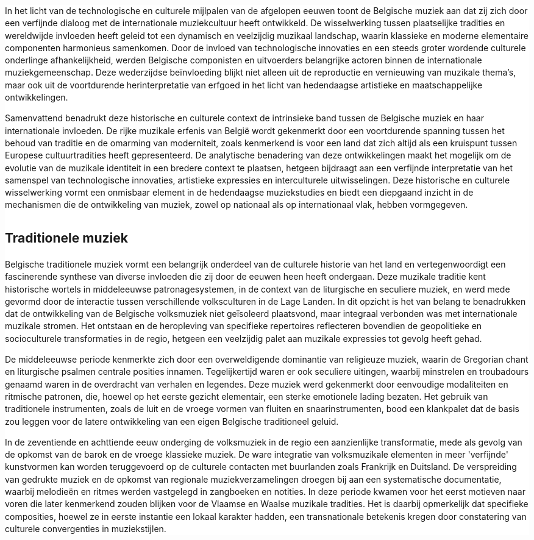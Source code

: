 In het licht van de technologische en culturele mijlpalen van de afgelopen eeuwen toont de Belgische
muziek aan dat zij zich door een verfijnde dialoog met de internationale muziekcultuur heeft
ontwikkeld. De wisselwerking tussen plaatselijke tradities en wereldwijde invloeden heeft geleid tot
een dynamisch en veelzijdig muzikaal landschap, waarin klassieke en moderne elementaire componenten
harmonieus samenkomen. Door de invloed van technologische innovaties en een steeds groter wordende
culturele onderlinge afhankelijkheid, werden Belgische componisten en uitvoerders belangrijke
actoren binnen de internationale muziekgemeenschap. Deze wederzijdse beïnvloeding blijkt niet alleen
uit de reproductie en vernieuwing van muzikale thema’s, maar ook uit de voortdurende
herinterpretatie van erfgoed in het licht van hedendaagse artistieke en maatschappelijke
ontwikkelingen.

Samenvattend benadrukt deze historische en culturele context de intrinsieke band tussen de Belgische
muziek en haar internationale invloeden. De rijke muzikale erfenis van België wordt gekenmerkt door
een voortdurende spanning tussen het behoud van traditie en de omarming van moderniteit, zoals
kenmerkend is voor een land dat zich altijd als een kruispunt tussen Europese cultuurtradities heeft
gepresenteerd. De analytische benadering van deze ontwikkelingen maakt het mogelijk om de evolutie
van de muzikale identiteit in een bredere context te plaatsen, hetgeen bijdraagt aan een verfijnde
interpretatie van het samenspel van technologische innovaties, artistieke expressies en
interculturele uitwisselingen. Deze historische en culturele wisselwerking vormt een onmisbaar
element in de hedendaagse muziekstudies en biedt een diepgaand inzicht in de mechanismen die de
ontwikkeling van muziek, zowel op nationaal als op internationaal vlak, hebben vormgegeven.

## Traditionele muziek

Belgische traditionele muziek vormt een belangrijk onderdeel van de culturele historie van het land
en vertegenwoordigt een fascinerende synthese van diverse invloeden die zij door de eeuwen heen
heeft ondergaan. Deze muzikale traditie kent historische wortels in middeleeuwse patronagesystemen,
in de context van de liturgische en seculiere muziek, en werd mede gevormd door de interactie tussen
verschillende volksculturen in de Lage Landen. In dit opzicht is het van belang te benadrukken dat
de ontwikkeling van de Belgische volksmuziek niet geïsoleerd plaatsvond, maar integraal verbonden
was met internationale muzikale stromen. Het ontstaan en de heropleving van specifieke repertoires
reflecteren bovendien de geopolitieke en socioculturele transformaties in de regio, hetgeen een
veelzijdig palet aan muzikale expressies tot gevolg heeft gehad.

De middeleeuwse periode kenmerkte zich door een overweldigende dominantie van religieuze muziek,
waarin de Gregorian chant en liturgische psalmen centrale posities innamen. Tegelijkertijd waren er
ook seculiere uitingen, waarbij minstrelen en troubadours genaamd waren in de overdracht van
verhalen en legendes. Deze muziek werd gekenmerkt door eenvoudige modaliteiten en ritmische
patronen, die, hoewel op het eerste gezicht elementair, een sterke emotionele lading bezaten. Het
gebruik van traditionele instrumenten, zoals de luit en de vroege vormen van fluiten en
snaarinstrumenten, bood een klankpalet dat de basis zou leggen voor de latere ontwikkeling van een
eigen Belgische traditioneel geluid.

In de zeventiende en achttiende eeuw onderging de volksmuziek in de regio een aanzienlijke
transformatie, mede als gevolg van de opkomst van de barok en de vroege klassieke muziek. De ware
integratie van volksmuzikale elementen in meer 'verfijnde' kunstvormen kan worden teruggevoerd op de
culturele contacten met buurlanden zoals Frankrijk en Duitsland. De verspreiding van gedrukte muziek
en de opkomst van regionale muziekverzamelingen droegen bij aan een systematische documentatie,
waarbij melodieën en ritmes werden vastgelegd in zangboeken en notities. In deze periode kwamen voor
het eerst motieven naar voren die later kenmerkend zouden blijken voor de Vlaamse en Waalse muzikale
tradities. Het is daarbij opmerkelijk dat specifieke composities, hoewel ze in eerste instantie een
lokaal karakter hadden, een transnationale betekenis kregen door constatering van culturele
convergenties in muziekstijlen.
